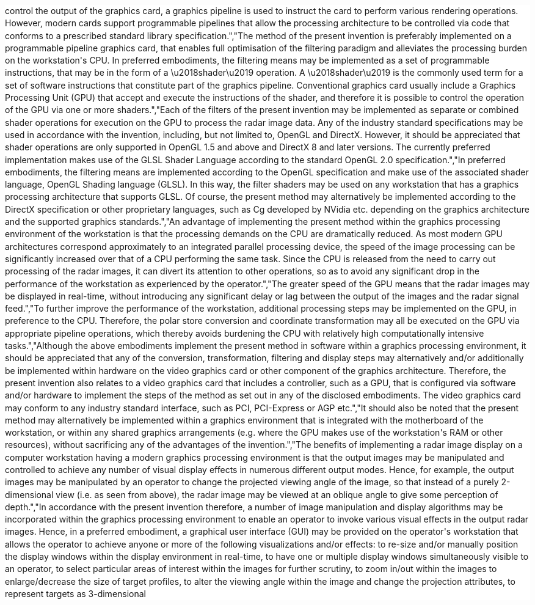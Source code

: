 control the output of the graphics card, a graphics pipeline is used to instruct the card to perform various rendering operations. However, modern cards support programmable pipelines that allow the processing architecture to be controlled via code that conforms to a prescribed standard library specification.","The method of the present invention is preferably implemented on a programmable pipeline graphics card, that enables full optimisation of the filtering paradigm and alleviates the processing burden on the workstation's CPU. In preferred embodiments, the filtering means may be implemented as a set of programmable instructions, that may be in the form of a \u2018shader\u2019 operation. A \u2018shader\u2019 is the commonly used term for a set of software instructions that constitute part of the graphics pipeline. Conventional graphics card usually include a Graphics Processing Unit (GPU) that accept and execute the instructions of the shader, and therefore it is possible to control the operation of the GPU via one or more shaders.","Each of the filters of the present invention may be implemented as separate or combined shader operations for execution on the GPU to process the radar image data. Any of the industry standard specifications may be used in accordance with the invention, including, but not limited to, OpenGL and DirectX. However, it should be appreciated that shader operations are only supported in OpenGL 1.5 and above and DirectX 8 and later versions. The currently preferred implementation makes use of the GLSL Shader Language according to the standard OpenGL 2.0 specification.","In preferred embodiments, the filtering means are implemented according to the OpenGL specification and make use of the associated shader language, OpenGL Shading language (GLSL). In this way, the filter shaders may be used on any workstation that has a graphics processing architecture that supports GLSL. Of course, the present method may alternatively be implemented according to the DirectX specification or other proprietary languages, such as Cg developed by NVidia etc. depending on the graphics architecture and the supported graphics standards.","An advantage of implementing the present method within the graphics processing environment of the workstation is that the processing demands on the CPU are dramatically reduced. As most modern GPU architectures correspond approximately to an integrated parallel processing device, the speed of the image processing can be significantly increased over that of a CPU performing the same task. Since the CPU is released from the need to carry out processing of the radar images, it can divert its attention to other operations, so as to avoid any significant drop in the performance of the workstation as experienced by the operator.","The greater speed of the GPU means that the radar images may be displayed in real-time, without introducing any significant delay or lag between the output of the images and the radar signal feed.","To further improve the performance of the workstation, additional processing steps may be implemented on the GPU, in preference to the CPU. Therefore, the polar store conversion and coordinate transformation may all be executed on the GPU via appropriate pipeline operations, which thereby avoids burdening the CPU with relatively high computationally intensive tasks.","Although the above embodiments implement the present method in software within a graphics processing environment, it should be appreciated that any of the conversion, transformation, filtering and display steps may alternatively and\/or additionally be implemented within hardware on the video graphics card or other component of the graphics architecture. Therefore, the present invention also relates to a video graphics card that includes a controller, such as a GPU, that is configured via software and\/or hardware to implement the steps of the method as set out in any of the disclosed embodiments. The video graphics card may conform to any industry standard interface, such as PCI, PCI-Express or AGP etc.","It should also be noted that the present method may alternatively be implemented within a graphics environment that is integrated with the motherboard of the workstation, or within any shared graphics arrangements (e.g. where the GPU makes use of the workstation's RAM or other resources), without sacrificing any of the advantages of the invention.","The benefits of implementing a radar image display on a computer workstation having a modern graphics processing environment is that the output images may be manipulated and controlled to achieve any number of visual display effects in numerous different output modes. Hence, for example, the output images may be manipulated by an operator to change the projected viewing angle of the image, so that instead of a purely 2-dimensional view (i.e. as seen from above), the radar image may be viewed at an oblique angle to give some perception of depth.","In accordance with the present invention therefore, a number of image manipulation and display algorithms may be incorporated within the graphics processing environment to enable an operator to invoke various visual effects in the output radar images. Hence, in a preferred embodiment, a graphical user interface (GUI) may be provided on the operator's workstation that allows the operator to achieve anyone or more of the following visualizations and\/or effects: to re-size and\/or manually position the display windows within the display environment in real-time, to have one or multiple display windows simultaneously visible to an operator, to select particular areas of interest within the images for further scrutiny, to zoom in\/out within the images to enlarge\/decrease the size of target profiles, to alter the viewing angle within the image and change the projection attributes, to represent targets as 3-dimensional